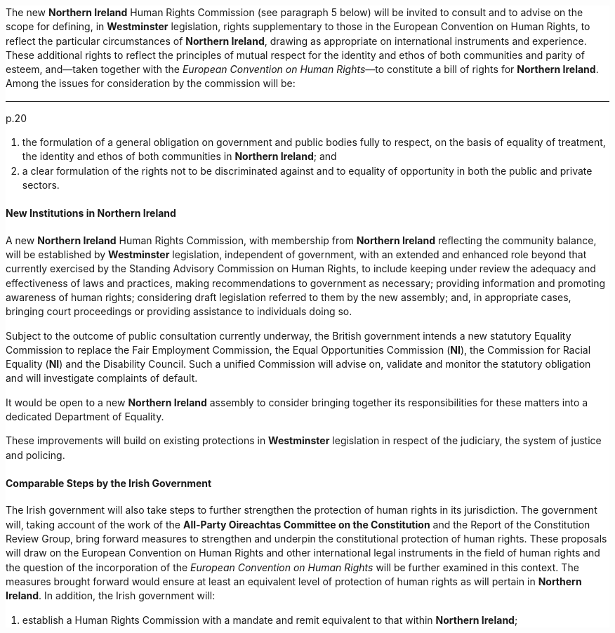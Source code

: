 
The new **Northern Ireland** Human Rights Commission (see paragraph 5 below) will be invited to consult and to advise on the scope for defining, in **Westminster** legislation, rights supplementary to those in the European Convention on Human Rights, to reflect the particular circumstances of **Northern Ireland**, drawing as appropriate on international instruments and experience. These additional rights to reflect the principles of mutual respect for the identity and ethos of both communities and parity of esteem, and—taken together with the *European Convention on Human Rights*—to constitute a bill of rights for **Northern Ireland**. Among the issues for consideration by the commission will be:


---

p.20


1. the formulation of a general obligation on government and public bodies fully to respect, on the basis of equality of treatment, the identity and ethos of both communities in **Northern Ireland**; and
2. a clear formulation of the rights not to be discriminated against and to equality of opportunity in both the public and private sectors.



#### New Institutions in **Northern Ireland**


A new **Northern Ireland** Human Rights Commission, with membership from **Northern Ireland** reflecting the community balance, will be established by **Westminster** legislation, independent of government, with an extended and enhanced role beyond that currently exercised by the Standing Advisory Commission on Human Rights, to include keeping under review the adequacy and effectiveness of laws and practices, making recommendations to government as necessary; providing information and promoting awareness of human rights; considering draft legislation referred to them by the new assembly; and, in appropriate cases, bringing court proceedings or providing assistance to individuals doing so.


Subject to the outcome of public consultation currently underway, the British government intends a new statutory Equality Commission to replace the Fair Employment Commission, the Equal Opportunities Commission (**NI**), the Commission for Racial Equality (**NI**) and the Disability Council. Such a unified Commission will advise on, validate and monitor the statutory obligation and will investigate complaints of default.


It would be open to a new **Northern Ireland** assembly to consider bringing together its responsibilities for these matters into a dedicated Department of Equality.


These improvements will build on existing protections in **Westminster** legislation in respect of the judiciary, the system of justice and policing.


#### Comparable Steps by the Irish Government


The Irish government will also take steps to further strengthen the protection of human rights in its jurisdiction. The government will, taking account of the work of the **All-Party **Oireachtas** Committee on the Constitution** and the Report of the Constitution Review Group, bring forward measures to strengthen and underpin the constitutional protection of human rights. These proposals will draw on the European Convention on Human Rights and other international legal instruments in the field of human rights and the question of the incorporation of the *European Convention on Human Rights* will be further examined in this context. The measures brought forward would ensure at least an equivalent level of protection of human rights as will pertain in **Northern Ireland**. In addition, the Irish government will:
1. establish a Human Rights Commission with a mandate and remit equivalent to that within **Northern Ireland**;
